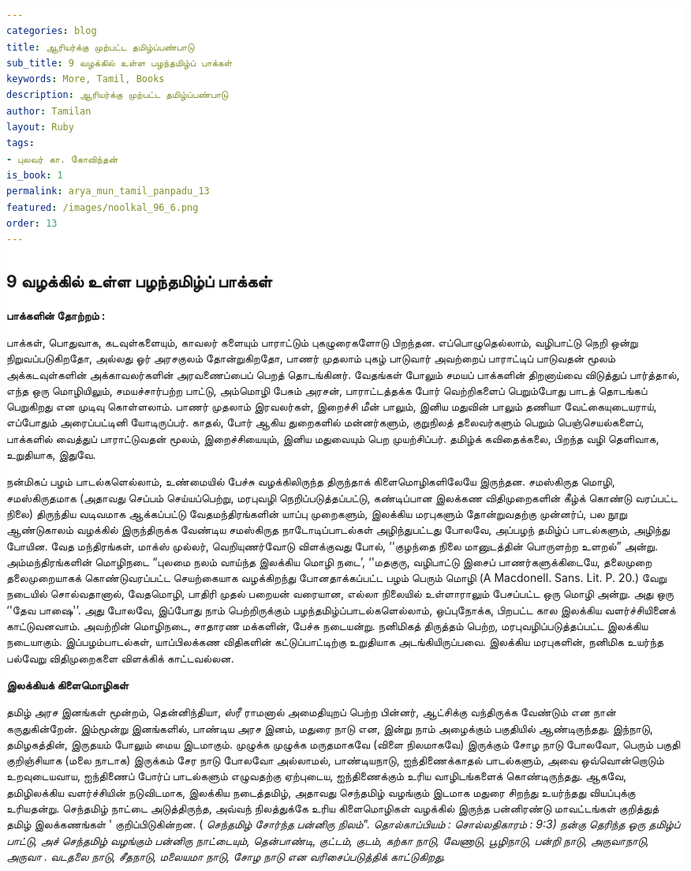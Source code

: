 ```yaml
---
categories: blog
title: ஆரியர்க்கு முற்பட்ட தமிழ்ப்பண்பாடு
sub_title: 9 வழக்கில் உள்ள பழந்தமிழ்ப் பாக்கள்
keywords: More, Tamil, Books
description: ஆரியர்க்கு முற்பட்ட தமிழ்ப்பண்பாடு
author: Tamilan
layout: Ruby
tags:
- புலவர் கா. கோவிந்தன்
is_book: 1
permalink: arya_mun_tamil_panpadu_13
featured: /images/noolkal_96_6.png
order: 13
---
```

## 9 வழக்கில் உள்ள பழந்தமிழ்ப் பாக்கள்

**பாக்களின் தோற்றம் :**

பாக்கள், பொதுவாக, கடவுள்களையும், காவலர் களையும் பாராட்டும் புகழுரைகளோடு பிறந்தன. எப்பொழுதெல்லாம், வழிபாட்டு நெறி ஒன்று நிறுவப்படுகிறதோ, அல்லது ஓர் அரசகுலம் தோன்றுகிறதோ, பாணர் முதலாம் புகழ் பாடுவார் அவற்றைப் பாராட்டிப் பாடுவதன் மூலம் அக்கடவுள்களின் அக்காவலர்களின் அரவணைப்பைப் பெறத் தொடங்கினர். வேதங்கள் போலும் சமயப் பாக்களின் திறனாய்வை விடுத்துப் பார்த்தால், எந்த ஒரு மொழியிலும், சமயச்சார்பற்ற பாட்டு, அம்மொழி பேசும் அரசன், பாராட்டத்தக்க போர் வெற்றிகளைப் பெறும்போது பாடத் தொடங்கப் பெறுகிறது என முடிவு கொள்ளலாம். பாணர் முதலாம் இரவலர்கள், இறைச்சி மீன் பாலும், இனிய மதுவின் பாலும் தணியா வேட்கையுடையராய், எப்போதும் அரைப்பட்டினி யோடிருப்பர். காதல், போர் ஆகிய துறைகளில் மன்னர்களும், குறுநிலத் தலைவர்களும் பெறும் பெஞ்செயல்களைப், பாக்களில் வைத்துப் பாராட்டுவதன் மூலம், இறைச்சியையும், இனிய மதுவையும் பெற முயற்சிப்பர். தமிழ்க் கவிதைக்கலை, பிறந்த வழி தெளிவாக, உறுதியாக, இதுவே.

நன்மிகப் பழம் பாடல்களெல்லாம், உண்மையில் பேச்சு வழக்கிலிருந்த திருந்தாக் கிளைமொழிகளிலேயே இருந்தன. சமஸ்கிருத மொழி, சமஸ்கிருதமாக (அதாவது செப்பம் செய்யப்பெற்று, மரபுவழி நெறிப்படுத்தப்பட்டு, கண்டிப்பான இலக்கண விதிமுறைகளின் கீழ்க் கொண்டு வரப்பட்ட நிலை) திருந்திய வடிவமாக ஆக்கப்பட்டு வேதமந்திரங்களின் யாப்பு முறைகளும், இலக்கிய மரபுகளும் தோன்றுவதற்கு முன்னர்ப், பல நூறு ஆண்டுகாலம் வழக்கில் இருந்திருக்க வேண்டிய சமஸ்கிருத நாடோடிப்பாடல்கள் அழிந்துபட்டது போலவே, அப்பழந் தமிழ்ப் பாடல்களும், அழிந்து போயின. வேத மந்திரங்கள், மாக்ஸ் முல்லர், வெறியுணர்வோடு விளக்குவது போல், ‘'குழந்தை நிலை மானுடத்தின் பொருளற்ற உளறல்” அன்று. அம்மந்திரங்களின் மொழிநடை “புலமை நலம் வாய்ந்த இலக்கிய மொழி நடை’, ‘'மதகுரு, வழிபாட்டு இசைப் பாணர்களுக்கிடையே, தலைமுறை தலைமுறையாகக் கொண்டுவரப்பட்ட செயற்கையாக வழக்கிறந்து போனதாக்கப்பட்ட பழம் பெரும் மொழி (A Macdonell. Sans. Lit. P. 20.) வேறு நடையில் சொல்வதானால், வேதமொழி, பாதிரி முதல் பறையன் வரையான, எல்லா நிலையில் உள்ளாராலும் பேசப்பட்ட ஒரு மொழி அன்று. அது ஒரு ‘'தேவ பாஷை'’. அது போலவே, இப்போது நாம் பெற்றிருக்கும் பழந்தமிழ்ப்பாடல்களெல்லாம், ஒப்புநோக்க, பிறபட்ட கால இலக்கிய வளர்ச்சியினைக் காட்டுவனவாம். அவற்றின் மொழிநடை, சாதாரண மக்களின், பேச்சு நடையன்று. நனிமிகத் திருத்தம் பெற்ற, மரபுவழிப்படுத்தப்பட்ட இலக்கிய நடையாகும். இப்பழம்பாடல்கள், யாப்பிலக்கண விதிகளின் கட்டுப்பாட்டிற்கு உறுதியாக அடங்கியிருப்பவை. இலக்கிய மரபுகளின், நனிமிக உயர்ந்த பல்வேறு விதிமுறைகளை விளக்கிக் காட்டவல்லன.

**இலக்கியக் கிளைமொழிகள்**

தமிழ் அரச இனங்கள் மூன்றம், தென்னிந்தியா, ஸ்ரீ ராமனால் அமைதியுறப் பெற்ற பின்னர், ஆட்சிக்கு வந்திருக்க வேண்டும் என நான் கருதுகின்றேன். இம்மூன்று இனங்களில், பாண்டிய அரச இனம், மதுரை நாடு என, இன்று நாம் அழைக்கும் பகுதியில் ஆண்டிருந்தது. இந்நாடு, தமிழகத்தின், இருதயம் போலும் மைய இடமாகும். முழுக்க முழுக்க மருதமாகவே (விளை நிலமாகவே) இருக்கும் சோழ நாடு போலவோ, பெரும் பகுதி குறிஞ்சியாக (மலை நாடாக) இருக்கம் சேர நாடு போலவோ அல்லாமல், பாண்டியநாடு, ஐந்திணைக்காதல் பாடல்களும், அவை ஒவ்வொன்றொடும் உறவுடையவாய, ஐந்திணைப் போர்ப் பாடல்களும் எழுவதற்கு ஏற்புடைய, ஐந்திணைக்கும் உரிய வாழிடங்களைக் கொண்டிருந்தது. ஆகவே, தமிழிலக்கிய வளர்ச்சியின் நடுவிடமாக, இலக்கிய நடைத்தமிழ், அதாவது செந்தமிழ் வழங்கும் இடமாக மதுரை சிறந்து உயர்ந்தது வியப்புக்கு உரியதன்று. செந்தமிழ் நாட்டை அடுத்திருந்த, அவ்வந் நிலத்துக்கே உரிய கிளைமொழிகள் வழக்கில் இருந்த பன்னிரண்டு மாவட்டங்கள் குறித்துத் தமிழ் இலக்கணங்கள் ' குறிப்பிடுகின்றன. ( _செந்தமிழ் சோர்ந்த பன்னிரு நிலம்". தொல்காப்பியம் : சொல்லதிகாரம் : 9:3) நன்கு தெரிந்த ஒரு தமிழ்ப் பாட்டு, அச் செந்தமிழ் வழங்கும் பன்னிரு நாட்டையும், தென்பாண்டி, குட்டம், குடம், கற்கா நாடு, வேணாடு, பூழிநாடு, பன்றி நாடு, அருவாநாடு, அருவா . வடதலை நாடு, சீதநாடு, மலையமா நாடு, சோழ நாடு என வரிசைப்படுத்திக் காட்டுகிறது._
